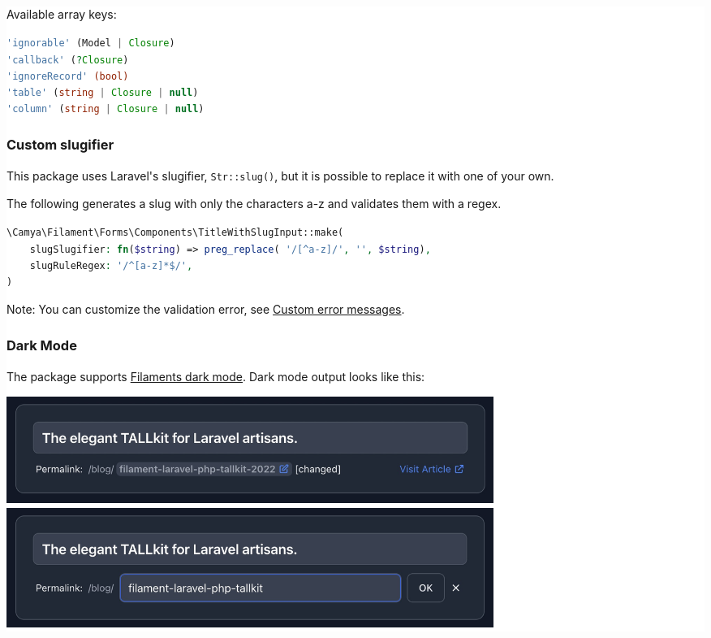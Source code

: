 Available array keys:

```php
'ignorable' (Model | Closure)
'callback' (?Closure)
'ignoreRecord' (bool)
'table' (string | Closure | null)  
'column' (string | Closure | null) 
```

### Custom slugifier

This package uses Laravel's slugifier, `Str::slug()`, but it is possible to replace it with one of your own.

The following generates a slug with only the characters a-z and validates them with a regex.

```php
\Camya\Filament\Forms\Components\TitleWithSlugInput::make(
    slugSlugifier: fn($string) => preg_replace( '/[^a-z]/', '', $string),
    slugRuleRegex: '/^[a-z]*$/',
)
```

Note: You can customize the validation error, see [Custom error messages](#custom-error-messages).

### Dark Mode

The package supports [Filaments dark mode](https://filamentphp.com/docs/2.x/admin/appearance#dark-mode). Dark mode
output looks like this:

<img src="docs/examples/camya-filament-title-with-slug_example_dark-mode_01.jpg" width="600" />
<img src="docs/examples/camya-filament-title-with-slug_example_dark-mode_02.jpg" width="600" />
